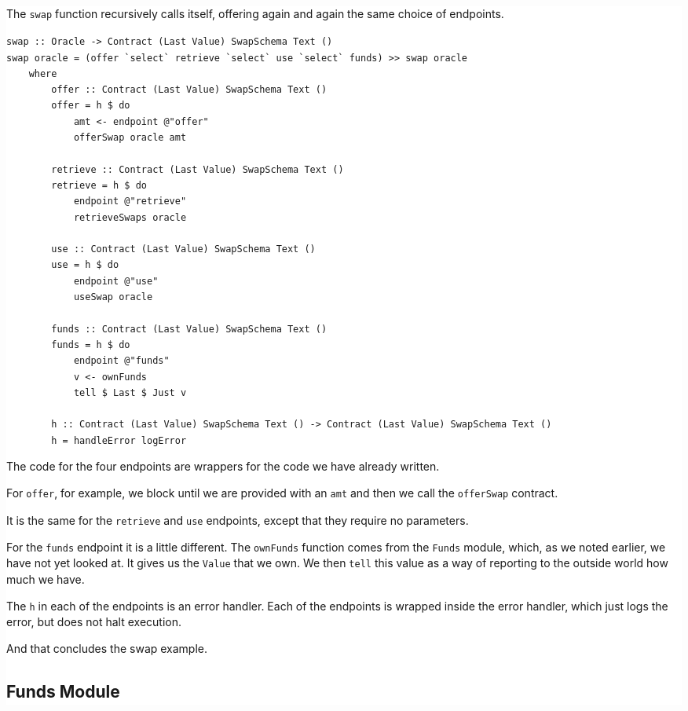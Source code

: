 The `swap` function recursively calls itself, offering again and again
the same choice of endpoints.

``` {.haskell}
swap :: Oracle -> Contract (Last Value) SwapSchema Text ()
swap oracle = (offer `select` retrieve `select` use `select` funds) >> swap oracle
    where
        offer :: Contract (Last Value) SwapSchema Text ()
        offer = h $ do
            amt <- endpoint @"offer"
            offerSwap oracle amt

        retrieve :: Contract (Last Value) SwapSchema Text ()
        retrieve = h $ do
            endpoint @"retrieve"
            retrieveSwaps oracle

        use :: Contract (Last Value) SwapSchema Text ()
        use = h $ do
            endpoint @"use"
            useSwap oracle

        funds :: Contract (Last Value) SwapSchema Text ()
        funds = h $ do
            endpoint @"funds"
            v <- ownFunds
            tell $ Last $ Just v

        h :: Contract (Last Value) SwapSchema Text () -> Contract (Last Value) SwapSchema Text ()
        h = handleError logError    
```

The code for the four endpoints are wrappers for the code we have
already written.

For `offer`, for example, we block until we are provided with an `amt`
and then we call the `offerSwap` contract.

It is the same for the `retrieve` and `use` endpoints, except that they
require no parameters.

For the `funds` endpoint it is a little different. The `ownFunds`
function comes from the `Funds` module, which, as we noted earlier, we
have not yet looked at. It gives us the `Value` that we own. We then
`tell` this value as a way of reporting to the outside world how much we
have.

The `h` in each of the endpoints is an error handler. Each of the
endpoints is wrapped inside the error handler, which just logs the
error, but does not halt execution.

And that concludes the swap example.

Funds Module
------------
